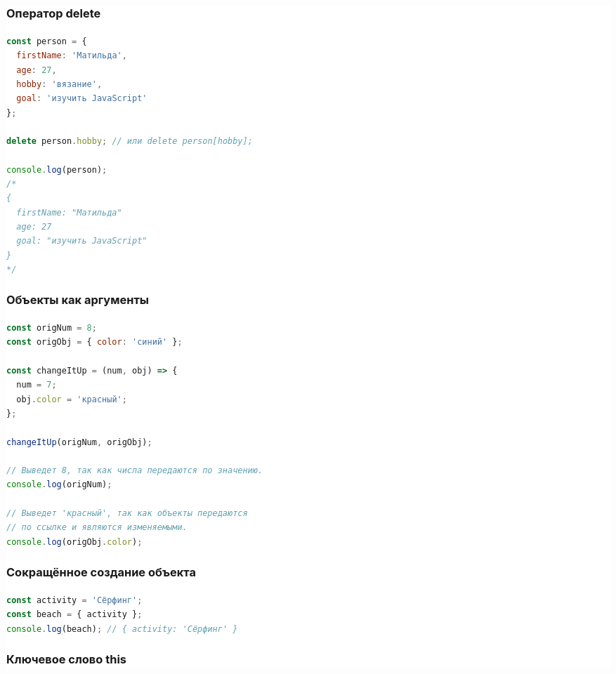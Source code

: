 ### Оператор delete

```javascript
const person = {
  firstName: 'Матильда',
  age: 27,
  hobby: 'вязание',
  goal: 'изучить JavaScript'
};

delete person.hobby; // или delete person[hobby];

console.log(person);
/*
{
  firstName: "Матильда"
  age: 27
  goal: "изучить JavaScript"
}
*/
```

### Объекты как аргументы

```javascript
const origNum = 8;
const origObj = { color: 'синий' };

const changeItUp = (num, obj) => {
  num = 7;
  obj.color = 'красный';
};

changeItUp(origNum, origObj);

// Выведет 8, так как числа передаются по значению.
console.log(origNum);

// Выведет 'красный', так как объекты передаются
// по ссылке и являются изменяемыми.
console.log(origObj.color);
```

### Сокращённое создание объекта

```javascript
const activity = 'Сёрфинг';
const beach = { activity };
console.log(beach); // { activity: 'Сёрфинг' }
```

### Ключевое слово this
